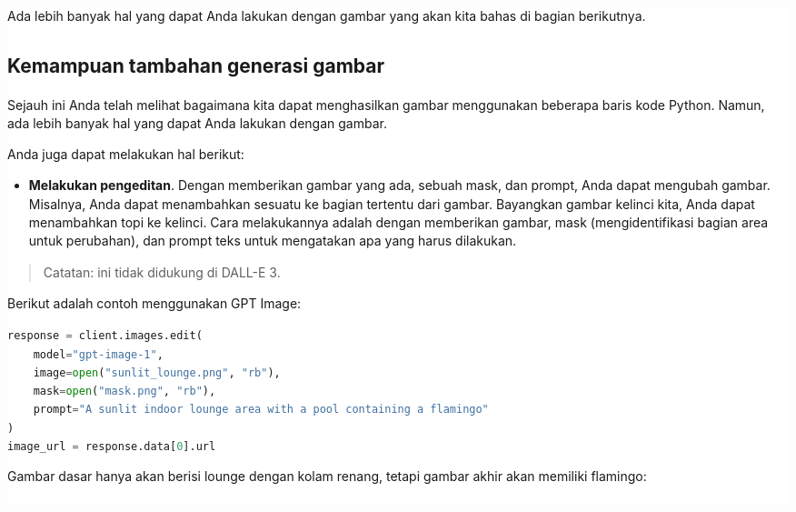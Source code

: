 Ada lebih banyak hal yang dapat Anda lakukan dengan gambar yang akan kita bahas di bagian berikutnya.

## Kemampuan tambahan generasi gambar

Sejauh ini Anda telah melihat bagaimana kita dapat menghasilkan gambar menggunakan beberapa baris kode Python. Namun, ada lebih banyak hal yang dapat Anda lakukan dengan gambar.

Anda juga dapat melakukan hal berikut:

- **Melakukan pengeditan**. Dengan memberikan gambar yang ada, sebuah mask, dan prompt, Anda dapat mengubah gambar. Misalnya, Anda dapat menambahkan sesuatu ke bagian tertentu dari gambar. Bayangkan gambar kelinci kita, Anda dapat menambahkan topi ke kelinci. Cara melakukannya adalah dengan memberikan gambar, mask (mengidentifikasi bagian area untuk perubahan), dan prompt teks untuk mengatakan apa yang harus dilakukan. 
> Catatan: ini tidak didukung di DALL-E 3.

Berikut adalah contoh menggunakan GPT Image:

   ```python
   response = client.images.edit(
       model="gpt-image-1",
       image=open("sunlit_lounge.png", "rb"),
       mask=open("mask.png", "rb"),
       prompt="A sunlit indoor lounge area with a pool containing a flamingo"
   )
   image_url = response.data[0].url
   ```

  Gambar dasar hanya akan berisi lounge dengan kolam renang, tetapi gambar akhir akan memiliki flamingo:

<div style="display: flex; justify-content: space-between; align-items: center; margin: 20px 0;">
